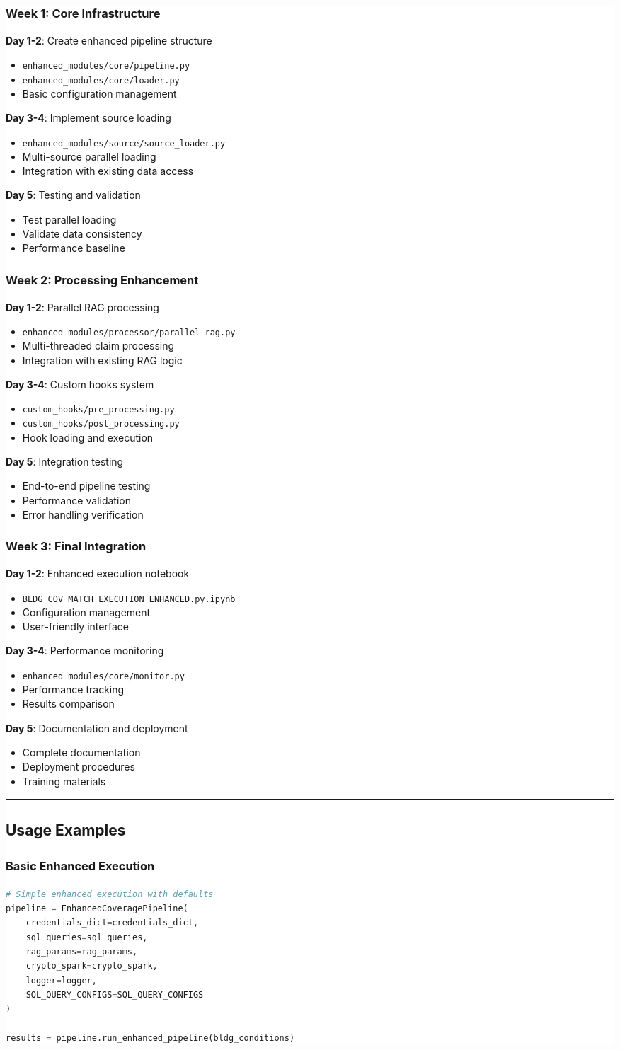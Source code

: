 ### Week 1: Core Infrastructure
**Day 1-2**: Create enhanced pipeline structure
- `enhanced_modules/core/pipeline.py`
- `enhanced_modules/core/loader.py`
- Basic configuration management

**Day 3-4**: Implement source loading
- `enhanced_modules/source/source_loader.py`
- Multi-source parallel loading
- Integration with existing data access

**Day 5**: Testing and validation
- Test parallel loading
- Validate data consistency
- Performance baseline

### Week 2: Processing Enhancement
**Day 1-2**: Parallel RAG processing
- `enhanced_modules/processor/parallel_rag.py`
- Multi-threaded claim processing
- Integration with existing RAG logic

**Day 3-4**: Custom hooks system
- `custom_hooks/pre_processing.py`
- `custom_hooks/post_processing.py`
- Hook loading and execution

**Day 5**: Integration testing
- End-to-end pipeline testing
- Performance validation
- Error handling verification

### Week 3: Final Integration
**Day 1-2**: Enhanced execution notebook
- `BLDG_COV_MATCH_EXECUTION_ENHANCED.py.ipynb`
- Configuration management
- User-friendly interface

**Day 3-4**: Performance monitoring
- `enhanced_modules/core/monitor.py`
- Performance tracking
- Results comparison

**Day 5**: Documentation and deployment
- Complete documentation
- Deployment procedures
- Training materials

---

## Usage Examples

### Basic Enhanced Execution
```python
# Simple enhanced execution with defaults
pipeline = EnhancedCoveragePipeline(
    credentials_dict=credentials_dict,
    sql_queries=sql_queries,
    rag_params=rag_params,
    crypto_spark=crypto_spark,
    logger=logger,
    SQL_QUERY_CONFIGS=SQL_QUERY_CONFIGS
)

results = pipeline.run_enhanced_pipeline(bldg_conditions)
```